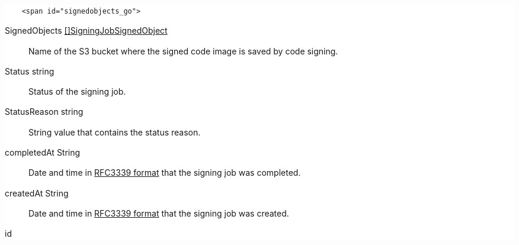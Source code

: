         <span id="signedobjects_go">
<a data-swiftype-name="resource-property" data-swiftype-type="text" href="#signedobjects_go" style="color: inherit; text-decoration: inherit;">Signed<wbr>Objects</a>
</span>
        <span class="property-indicator"></span>
        <span class="property-type"><a href="#signingjobsignedobject">[]Signing<wbr>Job<wbr>Signed<wbr>Object</a></span>
    </dt>
    <dd><p>Name of the S3 bucket where the signed code image is saved by code signing.</p>
</dd><dt class="property-"
            title="">
        <span id="status_go">
<a data-swiftype-name="resource-property" data-swiftype-type="text" href="#status_go" style="color: inherit; text-decoration: inherit;">Status</a>
</span>
        <span class="property-indicator"></span>
        <span class="property-type">string</span>
    </dt>
    <dd><p>Status of the signing job.</p>
</dd><dt class="property-"
            title="">
        <span id="statusreason_go">
<a data-swiftype-name="resource-property" data-swiftype-type="text" href="#statusreason_go" style="color: inherit; text-decoration: inherit;">Status<wbr>Reason</a>
</span>
        <span class="property-indicator"></span>
        <span class="property-type">string</span>
    </dt>
    <dd><p>String value that contains the status reason.</p>
</dd></dl>
</pulumi-choosable>
</div>

<div>
<pulumi-choosable type="language" values="java">
<dl class="resources-properties"><dt class="property-"
            title="">
        <span id="completedat_java">
<a data-swiftype-name="resource-property" data-swiftype-type="text" href="#completedat_java" style="color: inherit; text-decoration: inherit;">completed<wbr>At</a>
</span>
        <span class="property-indicator"></span>
        <span class="property-type">String</span>
    </dt>
    <dd><p>Date and time in <a href="https://tools.ietf.org/html/rfc3339#section-5.8">RFC3339 format</a> that the signing job was completed.</p>
</dd><dt class="property-"
            title="">
        <span id="createdat_java">
<a data-swiftype-name="resource-property" data-swiftype-type="text" href="#createdat_java" style="color: inherit; text-decoration: inherit;">created<wbr>At</a>
</span>
        <span class="property-indicator"></span>
        <span class="property-type">String</span>
    </dt>
    <dd><p>Date and time in <a href="https://tools.ietf.org/html/rfc3339#section-5.8">RFC3339 format</a> that the signing job was created.</p>
</dd><dt class="property-"
            title="">
        <span id="id_java">
<a data-swiftype-name="resource-property" data-swiftype-type="text" href="#id_java" style="color: inherit; text-decoration: inherit;">id</a>
</span>
        <span class="property-indicator"></span>